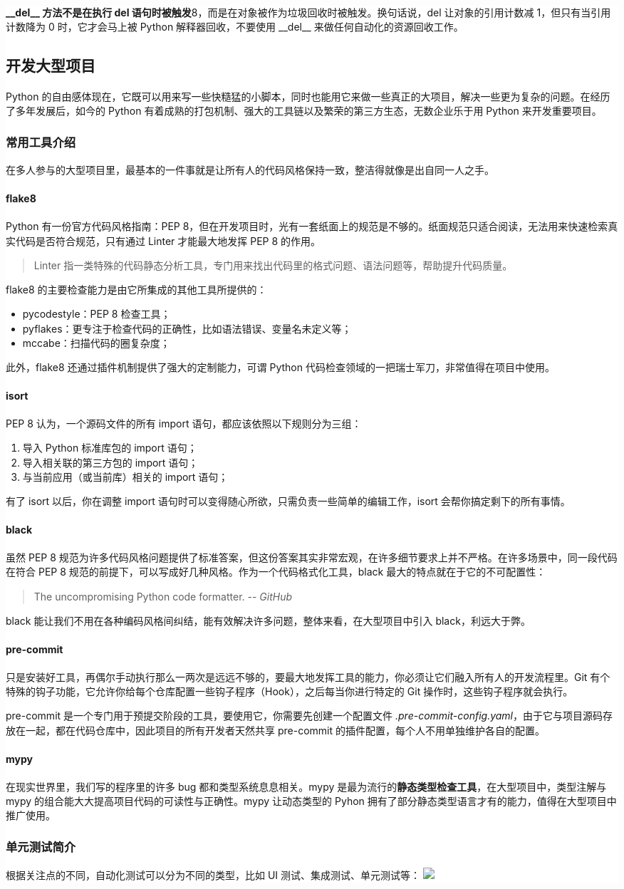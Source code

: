 **\_\_del\_\_ 方法不是在执行 del 语句时被触发**8，而是在对象被作为垃圾回收时被触发。换句话说，del 让对象的引用计数减 1，但只有当引用计数降为 0 时，它才会马上被 Python 解释器回收，不要使用 \_\_del\_\_ 来做任何自动化的资源回收工作。

## 开发大型项目
Python 的自由感体现在，它既可以用来写一些快糙猛的小脚本，同时也能用它来做一些真正的大项目，解决一些更为复杂的问题。在经历了多年发展后，如今的 Python 有着成熟的打包机制、强大的工具链以及繁荣的第三方生态，无数企业乐于用 Python 来开发重要项目。

### 常用工具介绍
在多人参与的大型项目里，最基本的一件事就是让所有人的代码风格保持一致，整洁得就像是出自同一人之手。

#### flake8
Python 有一份官方代码风格指南：PEP 8，但在开发项目时，光有一套纸面上的规范是不够的。纸面规范只适合阅读，无法用来快速检索真实代码是否符合规范，只有通过 Linter 才能最大地发挥 PEP 8 的作用。

> Linter 指一类特殊的代码静态分析工具，专门用来找出代码里的格式问题、语法问题等，帮助提升代码质量。

flake8 的主要检查能力是由它所集成的其他工具所提供的：
- pycodestyle：PEP 8 检查工具；
- pyflakes：更专注于检查代码的正确性，比如语法错误、变量名未定义等；
- mccabe：扫描代码的圈复杂度；

此外，flake8 还通过插件机制提供了强大的定制能力，可谓 Python 代码检查领域的一把瑞士军刀，非常值得在项目中使用。

#### isort
PEP 8 认为，一个源码文件的所有 import 语句，都应该依照以下规则分为三组：
1. 导入 Python 标准库包的 import 语句；
2. 导入相关联的第三方包的 import 语句；
3. 与当前应用（或当前库）相关的 import 语句；

有了 isort 以后，你在调整 import 语句时可以变得随心所欲，只需负责一些简单的编辑工作，isort 会帮你搞定剩下的所有事情。

#### black
虽然 PEP 8 规范为许多代码风格问题提供了标准答案，但这份答案其实非常宏观，在许多细节要求上并不严格。在许多场景中，同一段代码在符合 PEP 8 规范的前提下，可以写成好几种风格。作为一个代码格式化工具，black 最大的特点就在于它的不可配置性：
> The uncompromising Python code formatter.
\-\- _GitHub_

black 能让我们不用在各种编码风格间纠结，能有效解决许多问题，整体来看，在大型项目中引入 black，利远大于弊。

#### pre-commit
只是安装好工具，再偶尔手动执行那么一两次是远远不够的，要最大地发挥工具的能力，你必须让它们融入所有人的开发流程里。Git 有个特殊的钩子功能，它允许你给每个仓库配置一些钩子程序（Hook），之后每当你进行特定的 Git 操作时，这些钩子程序就会执行。

pre-commit 是一个专门用于预提交阶段的工具，要使用它，你需要先创建一个配置文件 *.pre-commit-config.yaml*，由于它与项目源码存放在一起，都在代码仓库中，因此项目的所有开发者天然共享 pre-commit 的插件配置，每个人不用单独维护各自的配置。

#### mypy
在现实世界里，我们写的程序里的许多 bug 都和类型系统息息相关。mypy 是最为流行的**静态类型检查工具**，在大型项目中，类型注解与 mypy 的组合能大大提高项目代码的可读性与正确性。mypy 让动态类型的 Pyhon 拥有了部分静态类型语言才有的能力，值得在大型项目中推广使用。

### 单元测试简介
根据关注点的不同，自动化测试可以分为不同的类型，比如 UI 测试、集成测试、单元测试等：
![](https://raw.githubusercontent.com/necusjz/p/master/Python/craftsman/2.png)
